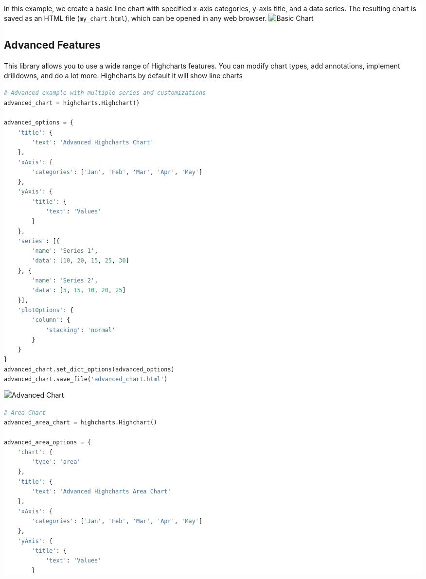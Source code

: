 In this example, we create a basic line chart with specified x-axis categories, y-axis title, and a data series. The resulting chart is saved as an HTML file (`my_chart.html`), which can be opened in any web browser.
![Basic Chart](./../assets/images/getting-started/highcharts/chart1.png)


## Advanced Features

This library allows you to use a wide range of Highcharts features. You can modify chart types, add annotations, implement drilldowns, and do a lot more. Highcharts by default it will show line charts

```python
# Advanced example with multiple series and customizations
advanced_chart = highcharts.Highchart()

advanced_options = {
    'title': {
        'text': 'Advanced Highcharts Chart'
    },
    'xAxis': {
        'categories': ['Jan', 'Feb', 'Mar', 'Apr', 'May']
    },
    'yAxis': {
        'title': {
            'text': 'Values'
        }
    },
    'series': [{
        'name': 'Series 1',
        'data': [10, 20, 15, 25, 30]
    }, {
        'name': 'Series 2',
        'data': [5, 15, 10, 20, 25]
    }],
    'plotOptions': {
        'column': {
            'stacking': 'normal'
        }
    }
}
advanced_chart.set_dict_options(advanced_options)
advanced_chart.save_file('advanced_chart.html')
```
![Advanced Chart](./../assets/images/getting-started/highcharts/chart2.png)

```python
# Area Chart
advanced_area_chart = highcharts.Highchart()

advanced_area_options = {
    'chart': {
        'type': 'area'
    },
    'title': {
        'text': 'Advanced Highcharts Area Chart'
    },
    'xAxis': {
        'categories': ['Jan', 'Feb', 'Mar', 'Apr', 'May']
    },
    'yAxis': {
        'title': {
            'text': 'Values'
        }
```